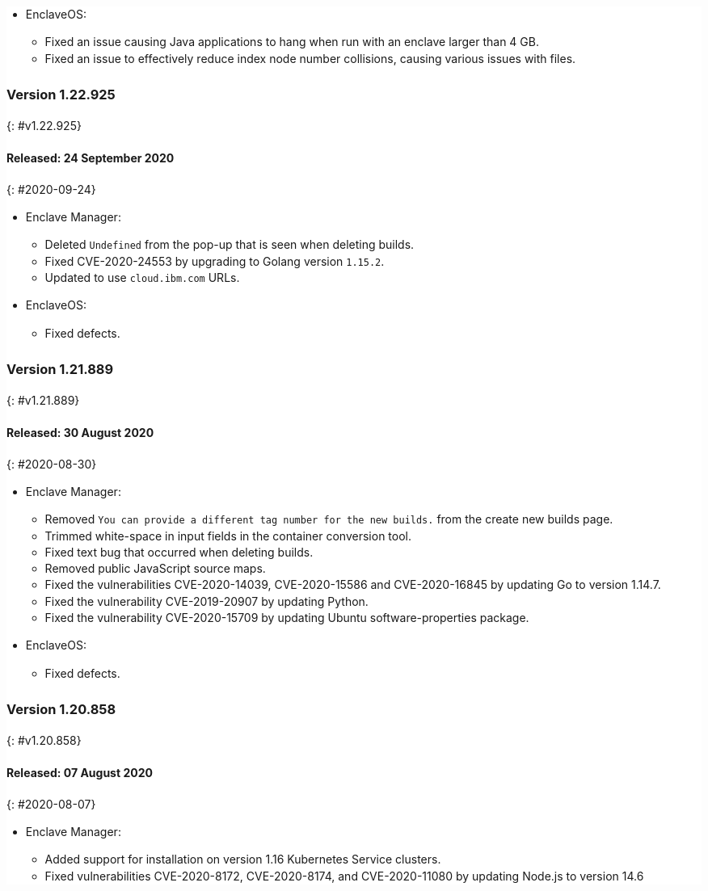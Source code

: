 - EnclaveOS: 

  - Fixed an issue causing Java applications to hang when run with an enclave larger than 4 GB.
  - Fixed an issue to effectively reduce index node number collisions, causing various issues with files.


### Version 1.22.925
{: #v1.22.925}

#### Released: 24 September 2020
{: #2020-09-24}

- Enclave Manager:

  - Deleted `Undefined` from the pop-up that is seen when deleting builds.
  - Fixed CVE-2020-24553 by upgrading to Golang version `1.15.2`.
  - Updated to use `cloud.ibm.com` URLs.

- EnclaveOS:

  - Fixed defects.


### Version 1.21.889
{: #v1.21.889}

#### Released: 30 August 2020
{: #2020-08-30}

- Enclave Manager:

  - Removed `You can provide a different tag number for the new builds.` from the create new builds page.
  - Trimmed white-space in input fields in the container conversion tool.
  - Fixed text bug that occurred when deleting builds.
  - Removed public JavaScript source maps.
  - Fixed the vulnerabilities CVE-2020-14039, CVE-2020-15586 and CVE-2020-16845 by updating Go to version 1.14.7.
  - Fixed the vulnerability CVE-2019-20907 by updating Python.
  - Fixed the vulnerability CVE-2020-15709 by updating Ubuntu software-properties package.

- EnclaveOS:

  - Fixed defects.


### Version 1.20.858
{: #v1.20.858}

#### Released: 07 August 2020
{: #2020-08-07}

- Enclave Manager:

  - Added support for installation on version 1.16 Kubernetes Service clusters.
  - Fixed vulnerabilities CVE-2020-8172, CVE-2020-8174, and CVE-2020-11080 by updating Node.js to version 14.6
